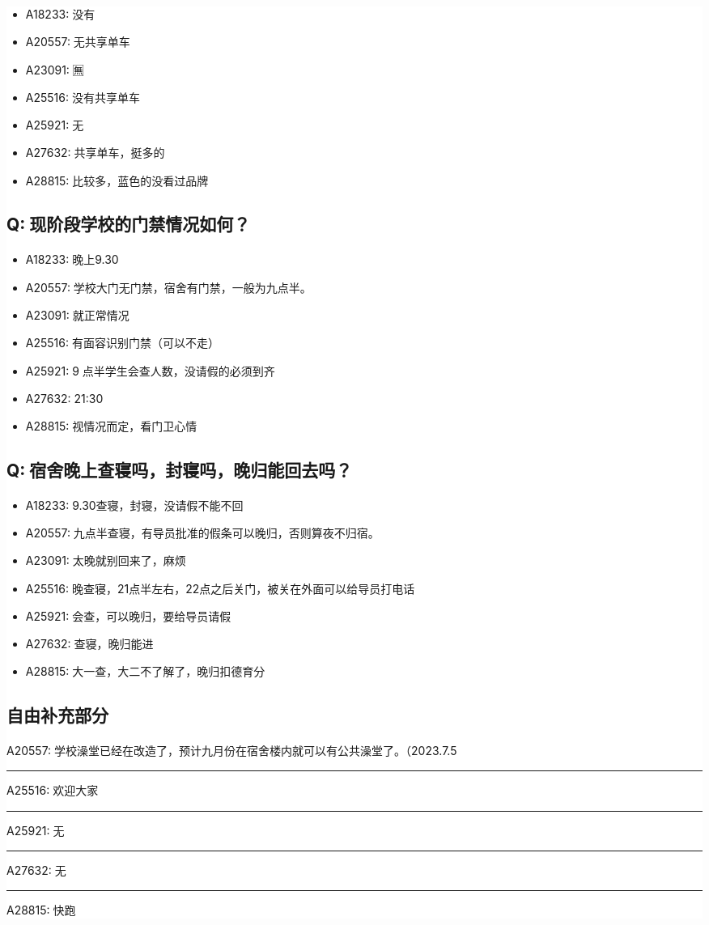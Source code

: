 - A18233: 没有

- A20557: 无共享单车

- A23091: 🈚

- A25516: 没有共享单车

- A25921: 无

- A27632: 共享单车，挺多的

- A28815: 比较多，蓝色的没看过品牌

## Q: 现阶段学校的门禁情况如何？

- A18233: 晚上9.30

- A20557: 学校大门无门禁，宿舍有门禁，一般为九点半。

- A23091: 就正常情况

- A25516: 有面容识别门禁（可以不走）

- A25921: 9 点半学生会查人数，没请假的必须到齐

- A27632: 21:30

- A28815: 视情况而定，看门卫心情

## Q: 宿舍晚上查寝吗，封寝吗，晚归能回去吗？

- A18233: 9.30查寝，封寝，没请假不能不回

- A20557: 九点半查寝，有导员批准的假条可以晚归，否则算夜不归宿。

- A23091: 太晚就别回来了，麻烦

- A25516: 晚查寝，21点半左右，22点之后关门，被关在外面可以给导员打电话

- A25921: 会查，可以晚归，要给导员请假

- A27632: 查寝，晚归能进

- A28815: 大一查，大二不了解了，晚归扣德育分

## 自由补充部分

A20557: 学校澡堂已经在改造了，预计九月份在宿舍楼内就可以有公共澡堂了。（2023.7.5

***

A25516: 欢迎大家

***

A25921: 无

***

A27632: 无

***

A28815: 快跑